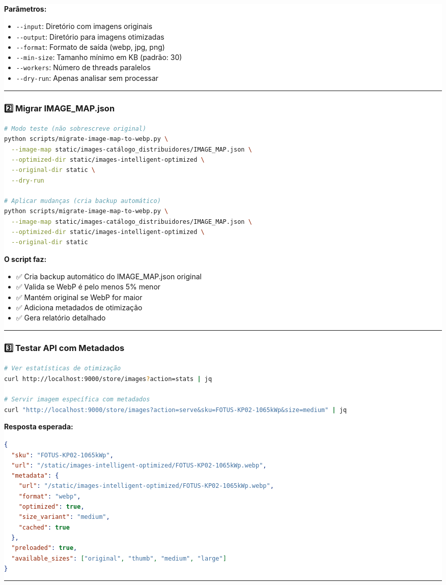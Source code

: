 **Parâmetros:**

- `--input`: Diretório com imagens originais
- `--output`: Diretório para imagens otimizadas
- `--format`: Formato de saída (webp, jpg, png)
- `--min-size`: Tamanho mínimo em KB (padrão: 30)
- `--workers`: Número de threads paralelos
- `--dry-run`: Apenas analisar sem processar

---

### 2️⃣ Migrar IMAGE_MAP.json

```bash
# Modo teste (não sobrescreve original)
python scripts/migrate-image-map-to-webp.py \
  --image-map static/images-catálogo_distribuidores/IMAGE_MAP.json \
  --optimized-dir static/images-intelligent-optimized \
  --original-dir static \
  --dry-run

# Aplicar mudanças (cria backup automático)
python scripts/migrate-image-map-to-webp.py \
  --image-map static/images-catálogo_distribuidores/IMAGE_MAP.json \
  --optimized-dir static/images-intelligent-optimized \
  --original-dir static
```

**O script faz:**

- ✅ Cria backup automático do IMAGE_MAP.json original
- ✅ Valida se WebP é pelo menos 5% menor
- ✅ Mantém original se WebP for maior
- ✅ Adiciona metadados de otimização
- ✅ Gera relatório detalhado

---

### 3️⃣ Testar API com Metadados

```bash
# Ver estatísticas de otimização
curl http://localhost:9000/store/images?action=stats | jq

# Servir imagem específica com metadados
curl "http://localhost:9000/store/images?action=serve&sku=FOTUS-KP02-1065kWp&size=medium" | jq
```

**Resposta esperada:**

```json
{
  "sku": "FOTUS-KP02-1065kWp",
  "url": "/static/images-intelligent-optimized/FOTUS-KP02-1065kWp.webp",
  "metadata": {
    "url": "/static/images-intelligent-optimized/FOTUS-KP02-1065kWp.webp",
    "format": "webp",
    "optimized": true,
    "size_variant": "medium",
    "cached": true
  },
  "preloaded": true,
  "available_sizes": ["original", "thumb", "medium", "large"]
}
```

---